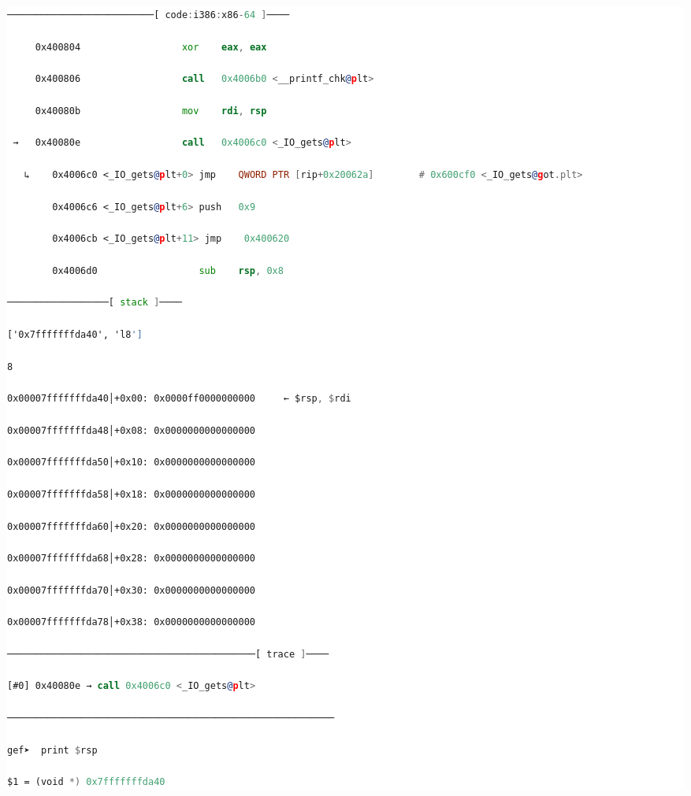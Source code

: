 ```asm
──────────────────────────[ code:i386:x86-64 ]────

     0x400804                  xor    eax, eax

     0x400806                  call   0x4006b0 <__printf_chk@plt>

     0x40080b                  mov    rdi, rsp

 →   0x40080e                  call   0x4006c0 <_IO_gets@plt>

   ↳    0x4006c0 <_IO_gets@plt+0> jmp    QWORD PTR [rip+0x20062a]        # 0x600cf0 <_IO_gets@got.plt>

        0x4006c6 <_IO_gets@plt+6> push   0x9

        0x4006cb <_IO_gets@plt+11> jmp    0x400620

        0x4006d0                  sub    rsp, 0x8

──────────────────[ stack ]────

['0x7fffffffda40', 'l8']

8

0x00007fffffffda40│+0x00: 0x0000ff0000000000	 ← $rsp, $rdi

0x00007fffffffda48│+0x08: 0x0000000000000000

0x00007fffffffda50│+0x10: 0x0000000000000000

0x00007fffffffda58│+0x18: 0x0000000000000000

0x00007fffffffda60│+0x20: 0x0000000000000000

0x00007fffffffda68│+0x28: 0x0000000000000000

0x00007fffffffda70│+0x30: 0x0000000000000000

0x00007fffffffda78│+0x38: 0x0000000000000000

────────────────────────────────────────────[ trace ]────

[#0] 0x40080e → call 0x4006c0 <_IO_gets@plt>

──────────────────────────────────────────────────────────

gef➤  print $rsp

$1 = (void *) 0x7fffffffda40
```

